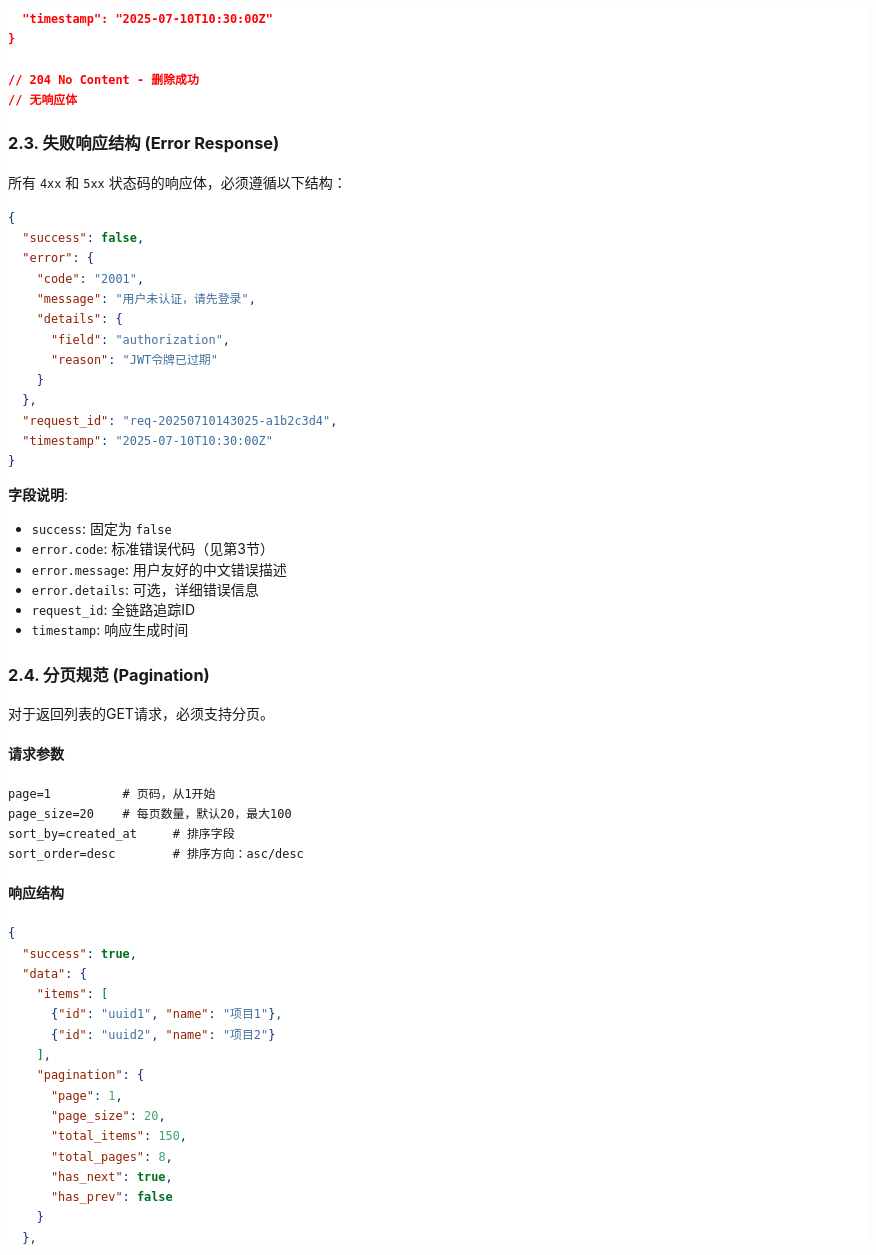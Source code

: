 ```json
  "timestamp": "2025-07-10T10:30:00Z"
}

// 204 No Content - 删除成功
// 无响应体
```

### 2.3. 失败响应结构 (Error Response)

所有 `4xx` 和 `5xx` 状态码的响应体，必须遵循以下结构：

```json
{
  "success": false,
  "error": {
    "code": "2001",
    "message": "用户未认证，请先登录",
    "details": {
      "field": "authorization",
      "reason": "JWT令牌已过期"
    }
  },
  "request_id": "req-20250710143025-a1b2c3d4",
  "timestamp": "2025-07-10T10:30:00Z"
}
```

**字段说明**:
- `success`: 固定为 `false`
- `error.code`: 标准错误代码（见第3节）
- `error.message`: 用户友好的中文错误描述
- `error.details`: 可选，详细错误信息
- `request_id`: 全链路追踪ID
- `timestamp`: 响应生成时间

### 2.4. 分页规范 (Pagination)

对于返回列表的GET请求，必须支持分页。

#### 请求参数
```
page=1          # 页码，从1开始
page_size=20    # 每页数量，默认20，最大100
sort_by=created_at     # 排序字段
sort_order=desc        # 排序方向：asc/desc
```

#### 响应结构
```json
{
  "success": true,
  "data": {
    "items": [
      {"id": "uuid1", "name": "项目1"},
      {"id": "uuid2", "name": "项目2"}
    ],
    "pagination": {
      "page": 1,
      "page_size": 20,
      "total_items": 150,
      "total_pages": 8,
      "has_next": true,
      "has_prev": false
    }
  },
```
